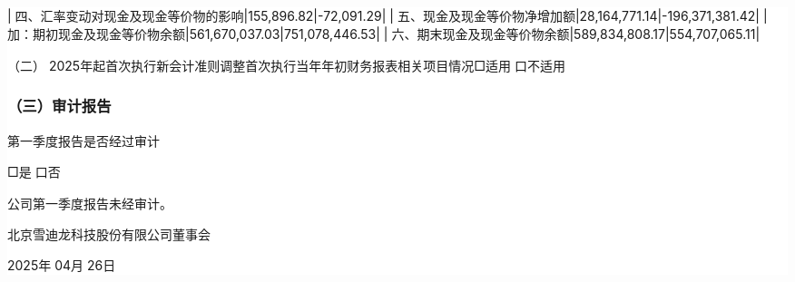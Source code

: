 | 四、汇率变动对现金及现金等价物的影响|155,896.82|-72,091.29|
| 五、现金及现金等价物净增加额|28,164,771.14|-196,371,381.42|
| 加：期初现金及现金等价物余额|561,670,037.03|751,078,446.53|
| 六、期末现金及现金等价物余额|589,834,808.17|554,707,065.11|  

（二） 2025年起首次执行新会计准则调整首次执行当年年初财务报表相关项目情况□适用 口不适用  

### （三）审计报告  

第一季度报告是否经过审计  

□是 口否  

公司第一季度报告未经审计。  

北京雪迪龙科技股份有限公司董事会  

2025年 04月 26日  

